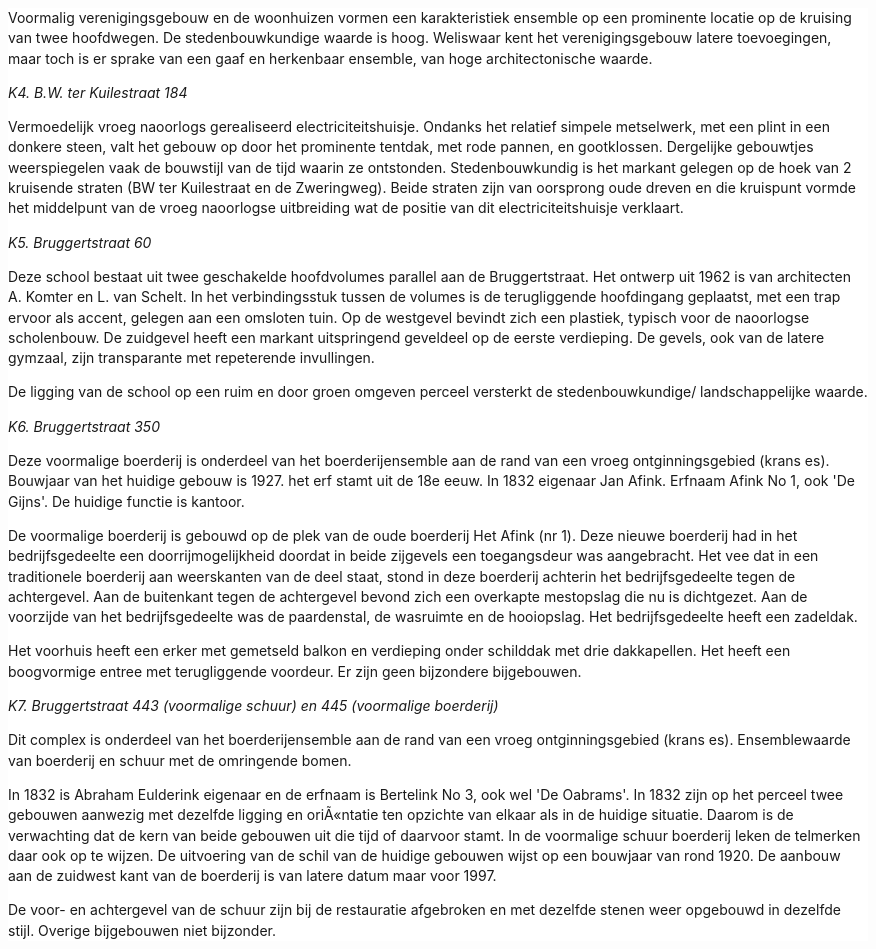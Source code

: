 Voormalig verenigingsgebouw en de woonhuizen vormen een karakteristiek ensemble op een prominente locatie op de kruising van twee hoofdwegen. De stedenbouwkundige waarde is hoog. Weliswaar kent het verenigingsgebouw latere toevoegingen, maar toch is er sprake van een gaaf en herkenbaar ensemble, van hoge architectonische waarde.

*K4\. B.W. ter Kuilestraat 184*

Vermoedelijk vroeg naoorlogs gerealiseerd electriciteitshuisje. Ondanks het relatief simpele metselwerk, met een plint in een donkere steen, valt het gebouw op door het prominente tentdak, met rode pannen, en gootklossen. Dergelijke gebouwtjes weerspiegelen vaak de bouwstijl van de tijd waarin ze ontstonden. Stedenbouwkundig is het markant gelegen op de hoek van 2 kruisende straten (BW ter Kuilestraat en de Zweringweg). Beide straten zijn van oorsprong oude dreven en die kruispunt vormde het middelpunt van de vroeg naoorlogse uitbreiding wat de positie van dit electriciteitshuisje verklaart.

*K5\. Bruggertstraat 60*

Deze school bestaat uit twee geschakelde hoofdvolumes parallel aan de Bruggertstraat. Het ontwerp uit 1962 is van architecten A. Komter en L. van Schelt. In het verbindingsstuk tussen de volumes is de terugliggende hoofdingang geplaatst, met een trap ervoor als accent, gelegen aan een omsloten tuin. Op de westgevel bevindt zich een plastiek, typisch voor de naoorlogse scholenbouw. De zuidgevel heeft een markant uitspringend geveldeel op de eerste verdieping. De gevels, ook van de latere gymzaal, zijn transparante met repeterende invullingen.

De ligging van de school op een ruim en door groen omgeven perceel versterkt de stedenbouwkundige/ landschappelijke waarde.

*K6\. Bruggertstraat 350*

Deze voormalige boerderij is onderdeel van het boerderijensemble aan de rand van een vroeg ontginningsgebied (krans es). Bouwjaar van het huidige gebouw is 1927\. het erf stamt uit de 18e eeuw. In 1832 eigenaar Jan Afink. Erfnaam Afink No 1, ook 'De Gijns'. De huidige functie is kantoor.

De voormalige boerderij is gebouwd op de plek van de oude boerderij Het Afink (nr 1\). Deze nieuwe boerderij had in het bedrijfsgedeelte een doorrijmogelijkheid doordat in beide zijgevels een toegangsdeur was aangebracht. Het vee dat in een traditionele boerderij aan weerskanten van de deel staat, stond in deze boerderij achterin het bedrijfsgedeelte tegen de achtergevel. Aan de buitenkant tegen de achtergevel bevond zich een overkapte mestopslag die nu is dichtgezet. Aan de voorzijde van het bedrijfsgedeelte was de paardenstal, de wasruimte en de hooiopslag. Het bedrijfsgedeelte heeft een zadeldak.

Het voorhuis heeft een erker met gemetseld balkon en verdieping onder schilddak met drie dakkapellen. Het heeft een boogvormige entree met terugliggende voordeur. Er zijn geen bijzondere bijgebouwen.

*K7\. Bruggertstraat 443 (voormalige schuur) en 445 (voormalige boerderij)*

Dit complex is onderdeel van het boerderijensemble aan de rand van een vroeg ontginningsgebied (krans es). Ensemblewaarde van boerderij en schuur met de omringende bomen.

In 1832 is Abraham Eulderink eigenaar en de erfnaam is Bertelink No 3, ook wel 'De Oabrams'. In 1832 zijn op het perceel twee gebouwen aanwezig met dezelfde ligging en oriÃ«ntatie ten opzichte van elkaar als in de huidige situatie. Daarom is de verwachting dat de kern van beide gebouwen uit die tijd of daarvoor stamt. In de voormalige schuur boerderij leken de telmerken daar ook op te wijzen. De uitvoering van de schil van de huidige gebouwen wijst op een bouwjaar van rond 1920\. De aanbouw aan de zuidwest kant van de boerderij is van latere datum maar voor 1997\.

De voor\- en achtergevel van de schuur zijn bij de restauratie afgebroken en met dezelfde stenen weer opgebouwd in dezelfde stijl. Overige bijgebouwen niet bijzonder.
